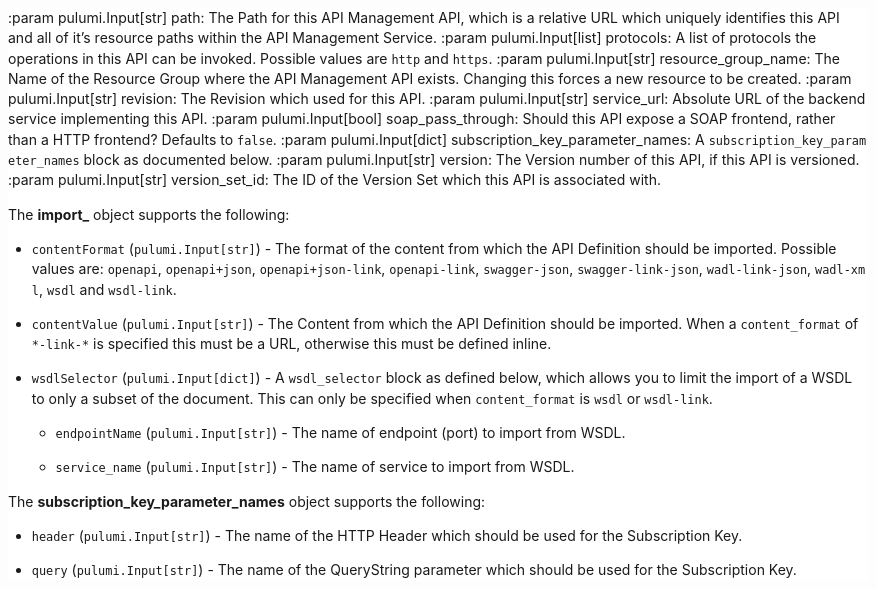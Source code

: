 :param pulumi.Input[str] path: The Path for this API Management API, which is a relative URL which uniquely identifies this API and all of it’s resource paths within the API Management Service.
:param pulumi.Input[list] protocols: A list of protocols the operations in this API can be invoked. Possible values are <code class="docutils literal notranslate"><span class="pre">http</span></code> and <code class="docutils literal notranslate"><span class="pre">https</span></code>.
:param pulumi.Input[str] resource_group_name: The Name of the Resource Group where the API Management API exists. Changing this forces a new resource to be created.
:param pulumi.Input[str] revision: The Revision which used for this API.
:param pulumi.Input[str] service_url: Absolute URL of the backend service implementing this API.
:param pulumi.Input[bool] soap_pass_through: Should this API expose a SOAP frontend, rather than a HTTP frontend? Defaults to <code class="docutils literal notranslate"><span class="pre">false</span></code>.
:param pulumi.Input[dict] subscription_key_parameter_names: A <code class="docutils literal notranslate"><span class="pre">subscription_key_parameter_names</span></code> block as documented below.
:param pulumi.Input[str] version: The Version number of this API, if this API is versioned.
:param pulumi.Input[str] version_set_id: The ID of the Version Set which this API is associated with.</p>
<p>The <strong>import_</strong> object supports the following:</p>
<ul class="simple">
<li><p><code class="docutils literal notranslate"><span class="pre">contentFormat</span></code> (<code class="docutils literal notranslate"><span class="pre">pulumi.Input[str]</span></code>) - The format of the content from which the API Definition should be imported. Possible values are: <code class="docutils literal notranslate"><span class="pre">openapi</span></code>, <code class="docutils literal notranslate"><span class="pre">openapi+json</span></code>, <code class="docutils literal notranslate"><span class="pre">openapi+json-link</span></code>, <code class="docutils literal notranslate"><span class="pre">openapi-link</span></code>, <code class="docutils literal notranslate"><span class="pre">swagger-json</span></code>, <code class="docutils literal notranslate"><span class="pre">swagger-link-json</span></code>, <code class="docutils literal notranslate"><span class="pre">wadl-link-json</span></code>, <code class="docutils literal notranslate"><span class="pre">wadl-xml</span></code>, <code class="docutils literal notranslate"><span class="pre">wsdl</span></code> and <code class="docutils literal notranslate"><span class="pre">wsdl-link</span></code>.</p></li>
<li><p><code class="docutils literal notranslate"><span class="pre">contentValue</span></code> (<code class="docutils literal notranslate"><span class="pre">pulumi.Input[str]</span></code>) - The Content from which the API Definition should be imported. When a <code class="docutils literal notranslate"><span class="pre">content_format</span></code> of <code class="docutils literal notranslate"><span class="pre">*-link-*</span></code> is specified this must be a URL, otherwise this must be defined inline.</p></li>
<li><p><code class="docutils literal notranslate"><span class="pre">wsdlSelector</span></code> (<code class="docutils literal notranslate"><span class="pre">pulumi.Input[dict]</span></code>) - A <code class="docutils literal notranslate"><span class="pre">wsdl_selector</span></code> block as defined below, which allows you to limit the import of a WSDL to only a subset of the document. This can only be specified when <code class="docutils literal notranslate"><span class="pre">content_format</span></code> is <code class="docutils literal notranslate"><span class="pre">wsdl</span></code> or <code class="docutils literal notranslate"><span class="pre">wsdl-link</span></code>.</p>
<ul>
<li><p><code class="docutils literal notranslate"><span class="pre">endpointName</span></code> (<code class="docutils literal notranslate"><span class="pre">pulumi.Input[str]</span></code>) - The name of endpoint (port) to import from WSDL.</p></li>
<li><p><code class="docutils literal notranslate"><span class="pre">service_name</span></code> (<code class="docutils literal notranslate"><span class="pre">pulumi.Input[str]</span></code>) - The name of service to import from WSDL.</p></li>
</ul>
</li>
</ul>
<p>The <strong>subscription_key_parameter_names</strong> object supports the following:</p>
<ul class="simple">
<li><p><code class="docutils literal notranslate"><span class="pre">header</span></code> (<code class="docutils literal notranslate"><span class="pre">pulumi.Input[str]</span></code>) - The name of the HTTP Header which should be used for the Subscription Key.</p></li>
<li><p><code class="docutils literal notranslate"><span class="pre">query</span></code> (<code class="docutils literal notranslate"><span class="pre">pulumi.Input[str]</span></code>) - The name of the QueryString parameter which should be used for the Subscription Key.</p></li>
</ul>
<dl class="py attribute">